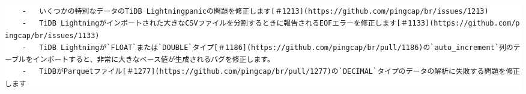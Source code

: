         -   いくつかの特別なデータのTiDB Lightningpanicの問題を修正します[＃1213](https://github.com/pingcap/br/issues/1213)
        -   TiDB Lightningがインポートされた大きなCSVファイルを分割するときに報告されるEOFエラーを修正します[＃1133](https://github.com/pingcap/br/issues/1133)
        -   TiDB Lightningが`FLOAT`または`DOUBLE`タイプ[＃1186](https://github.com/pingcap/br/pull/1186)の`auto_increment`列のテーブルをインポートすると、非常に大きなベース値が生成されるバグを修正します。
        -   TiDBがParquetファイル[＃1277](https://github.com/pingcap/br/pull/1277)の`DECIMAL`タイプのデータの解析に失敗する問題を修正します

